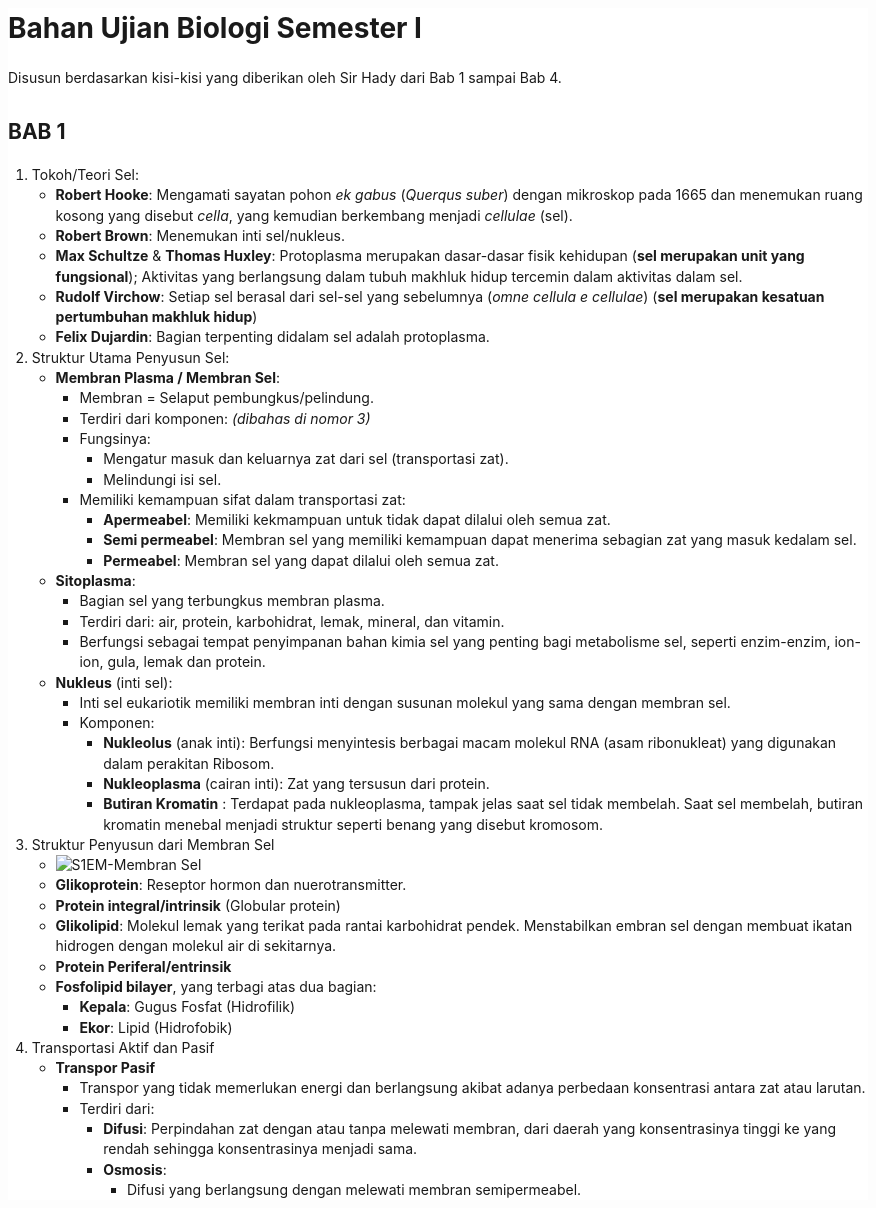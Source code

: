 # Bahan Ujian Biologi Semester I

Disusun berdasarkan kisi-kisi yang diberikan oleh Sir Hady dari Bab 1 sampai Bab 4.

## BAB 1
1. Tokoh/Teori Sel:
    - **Robert Hooke**: Mengamati sayatan pohon *ek gabus* (*Querqus suber*) dengan mikroskop pada 1665 dan menemukan ruang kosong yang disebut *cella*, yang kemudian berkembang menjadi *cellulae* (sel).
    - **Robert Brown**: Menemukan inti sel/nukleus.
    - **Max Schultze** & **Thomas Huxley**: Protoplasma merupakan dasar-dasar fisik kehidupan (**sel merupakan unit yang fungsional**); Aktivitas yang berlangsung dalam tubuh makhluk hidup tercemin dalam aktivitas dalam sel.
    - **Rudolf Virchow**: Setiap sel berasal dari sel-sel yang sebelumnya (*omne cellula e cellulae*) (**sel merupakan kesatuan pertumbuhan makhluk hidup**)
    - **Felix Dujardin**: Bagian terpenting didalam sel adalah protoplasma.
2. Struktur Utama Penyusun Sel:
    - **Membran Plasma / Membran Sel**:
        - Membran = Selaput pembungkus/pelindung.
        - Terdiri dari komponen: *(dibahas di nomor 3)*
        - Fungsinya:
            - Mengatur masuk dan keluarnya zat dari sel (transportasi zat).
            - Melindungi isi sel.
        - Memiliki kemampuan sifat dalam transportasi zat:
            - **Apermeabel**: Memiliki kekmampuan untuk tidak dapat dilalui oleh semua zat.
            - **Semi permeabel**: Membran sel yang memiliki kemampuan dapat menerima sebagian zat yang masuk kedalam sel.
            - **Permeabel**: Membran sel yang dapat dilalui oleh semua zat.
    - **Sitoplasma**:
        - Bagian sel yang terbungkus membran plasma.
        - Terdiri dari: air, protein, karbohidrat, lemak, mineral, dan vitamin.
        - Berfungsi sebagai tempat penyimpanan bahan kimia sel yang penting bagi metabolisme sel, seperti enzim-enzim, ion-ion, gula, lemak dan protein.
    - **Nukleus** (inti sel): 
        - Inti sel eukariotik memiliki membran inti dengan susunan molekul yang sama dengan membran sel.
        - Komponen:
            - **Nukleolus** (anak inti): Berfungsi menyintesis berbagai macam molekul RNA (asam ribonukleat) yang digunakan dalam perakitan Ribosom.
            - **Nukleoplasma** (cairan inti): Zat yang tersusun dari protein.
            - **Butiran Kromatin** : Terdapat pada nukleoplasma, tampak jelas saat sel tidak membelah. Saat sel membelah, butiran kromatin menebal menjadi struktur seperti benang yang disebut kromosom.
3. Struktur Penyusun dari Membran Sel
    - ![S1EM-Membran Sel](https://upload.wikimedia.org/wikipedia/commons/thumb/d/da/Cell_membrane_detailed_diagram_en.svg/1024px-Cell_membrane_detailed_diagram_en.svg.png)
    - **Glikoprotein**: Reseptor hormon dan nuerotransmitter.
    - **Protein integral/intrinsik** (Globular protein)
    - **Glikolipid**: Molekul lemak yang terikat pada rantai karbohidrat pendek. Menstabilkan embran sel dengan membuat ikatan hidrogen dengan molekul air di sekitarnya.
    - **Protein Periferal/entrinsik**
    - **Fosfolipid bilayer**, yang terbagi atas dua bagian:
        - **Kepala**: Gugus Fosfat (Hidrofilik)
        - **Ekor**: Lipid (Hidrofobik)
4. Transportasi Aktif dan Pasif
    - **Transpor Pasif**
        - Transpor yang tidak memerlukan energi dan berlangsung akibat adanya perbedaan konsentrasi antara zat atau larutan.
        - Terdiri dari:
            - **Difusi**: Perpindahan zat dengan atau tanpa melewati membran, dari daerah yang konsentrasinya tinggi ke yang rendah sehingga konsentrasinya menjadi sama.
            - **Osmosis**: 
                - Difusi yang berlangsung dengan melewati membran semipermeabel.